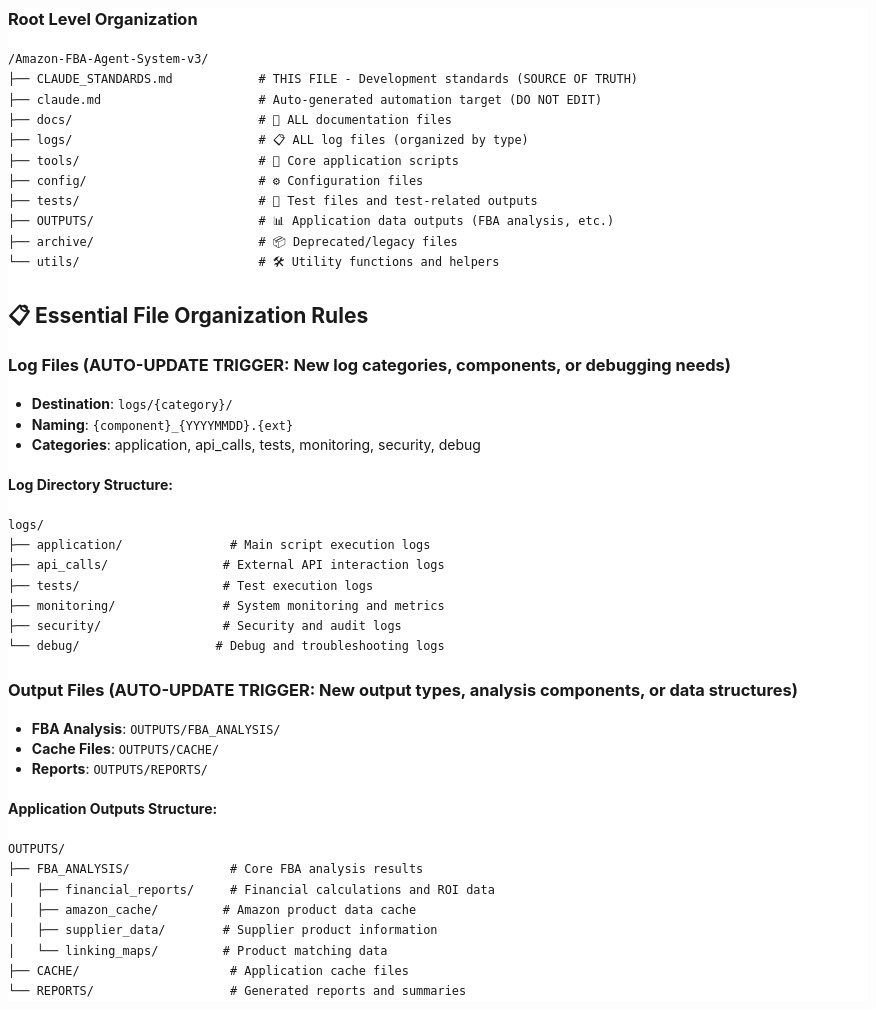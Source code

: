 ### Root Level Organization
```
/Amazon-FBA-Agent-System-v3/
├── CLAUDE_STANDARDS.md            # THIS FILE - Development standards (SOURCE OF TRUTH)
├── claude.md                      # Auto-generated automation target (DO NOT EDIT)
├── docs/                          # 📄 ALL documentation files
├── logs/                          # 📋 ALL log files (organized by type)
├── tools/                         # 🔧 Core application scripts  
├── config/                        # ⚙️ Configuration files
├── tests/                         # 🧪 Test files and test-related outputs
├── OUTPUTS/                       # 📊 Application data outputs (FBA analysis, etc.)
├── archive/                       # 📦 Deprecated/legacy files
└── utils/                         # 🛠️ Utility functions and helpers
```

## 📋 Essential File Organization Rules

### Log Files (AUTO-UPDATE TRIGGER: New log categories, components, or debugging needs)
- **Destination**: `logs/{category}/`
- **Naming**: `{component}_{YYYYMMDD}.{ext}`
- **Categories**: application, api_calls, tests, monitoring, security, debug

#### Log Directory Structure:
```
logs/
├── application/               # Main script execution logs
├── api_calls/                # External API interaction logs  
├── tests/                    # Test execution logs
├── monitoring/               # System monitoring and metrics
├── security/                 # Security and audit logs
└── debug/                   # Debug and troubleshooting logs
```

### Output Files (AUTO-UPDATE TRIGGER: New output types, analysis components, or data structures)
- **FBA Analysis**: `OUTPUTS/FBA_ANALYSIS/`
- **Cache Files**: `OUTPUTS/CACHE/`
- **Reports**: `OUTPUTS/REPORTS/`

#### Application Outputs Structure:
```
OUTPUTS/
├── FBA_ANALYSIS/              # Core FBA analysis results
│   ├── financial_reports/     # Financial calculations and ROI data
│   ├── amazon_cache/         # Amazon product data cache
│   ├── supplier_data/        # Supplier product information
│   └── linking_maps/         # Product matching data
├── CACHE/                     # Application cache files
└── REPORTS/                   # Generated reports and summaries
```
